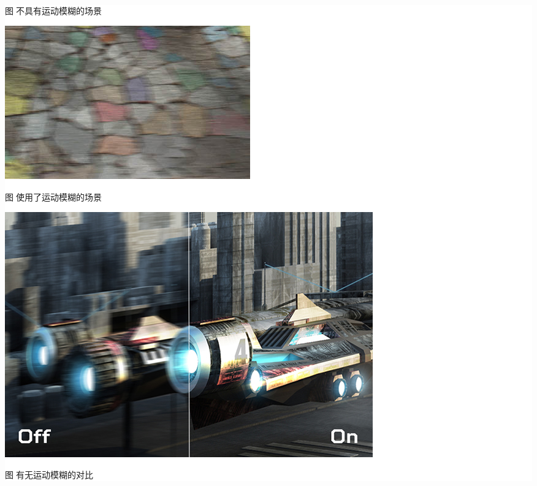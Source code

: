 图 不具有运动模糊的场景

![](media/9755ef5fca5d3326f99b2ceab69de195.jpg)

图 使用了运动模糊的场景

![](media/7a26d2087a6b13dda162db52b573fc74.jpg)

图 有无运动模糊的对比
